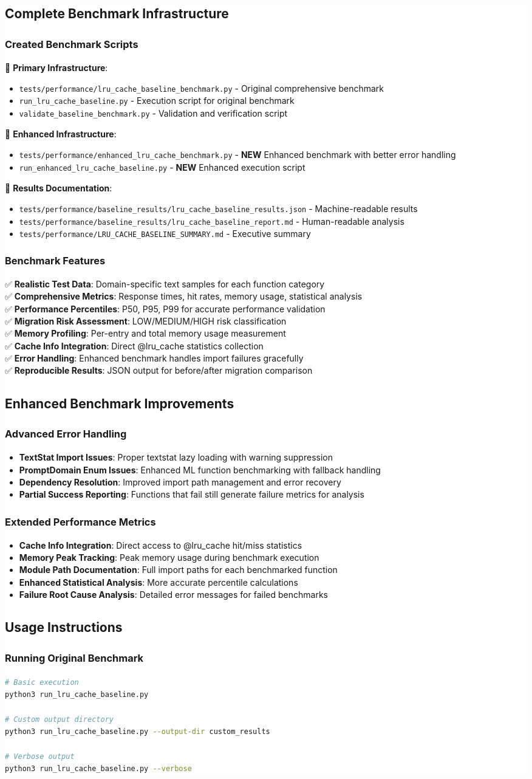## Complete Benchmark Infrastructure

### **Created Benchmark Scripts**

📁 **Primary Infrastructure**:
- `tests/performance/lru_cache_baseline_benchmark.py` - Original comprehensive benchmark
- `run_lru_cache_baseline.py` - Execution script for original benchmark
- `validate_baseline_benchmark.py` - Validation and verification script

📁 **Enhanced Infrastructure**:  
- `tests/performance/enhanced_lru_cache_benchmark.py` - **NEW** Enhanced benchmark with better error handling
- `run_enhanced_lru_cache_baseline.py` - **NEW** Enhanced execution script

📁 **Results Documentation**:
- `tests/performance/baseline_results/lru_cache_baseline_results.json` - Machine-readable results
- `tests/performance/baseline_results/lru_cache_baseline_report.md` - Human-readable analysis
- `tests/performance/LRU_CACHE_BASELINE_SUMMARY.md` - Executive summary

### **Benchmark Features**

✅ **Realistic Test Data**: Domain-specific text samples for each function category  
✅ **Comprehensive Metrics**: Response times, hit rates, memory usage, statistical analysis  
✅ **Performance Percentiles**: P50, P95, P99 for accurate performance validation  
✅ **Migration Risk Assessment**: LOW/MEDIUM/HIGH risk classification  
✅ **Memory Profiling**: Per-entry and total memory usage measurement  
✅ **Cache Info Integration**: Direct @lru_cache statistics collection  
✅ **Error Handling**: Enhanced benchmark handles import failures gracefully  
✅ **Reproducible Results**: JSON output for before/after migration comparison  

## Enhanced Benchmark Improvements

### **Advanced Error Handling**
- **TextStat Import Issues**: Proper textstat lazy loading with warning suppression
- **PromptDomain Enum Issues**: Enhanced ML function benchmarking with fallback handling
- **Dependency Resolution**: Improved import path management and error recovery
- **Partial Success Reporting**: Functions that fail still generate failure metrics for analysis

### **Extended Performance Metrics**
- **Cache Info Integration**: Direct access to @lru_cache hit/miss statistics
- **Memory Peak Tracking**: Peak memory usage during benchmark execution
- **Module Path Documentation**: Full import paths for each benchmarked function
- **Enhanced Statistical Analysis**: More accurate percentile calculations
- **Failure Root Cause Analysis**: Detailed error messages for failed benchmarks

## Usage Instructions

### **Running Original Benchmark**
```bash
# Basic execution
python3 run_lru_cache_baseline.py

# Custom output directory  
python3 run_lru_cache_baseline.py --output-dir custom_results

# Verbose output
python3 run_lru_cache_baseline.py --verbose
```
